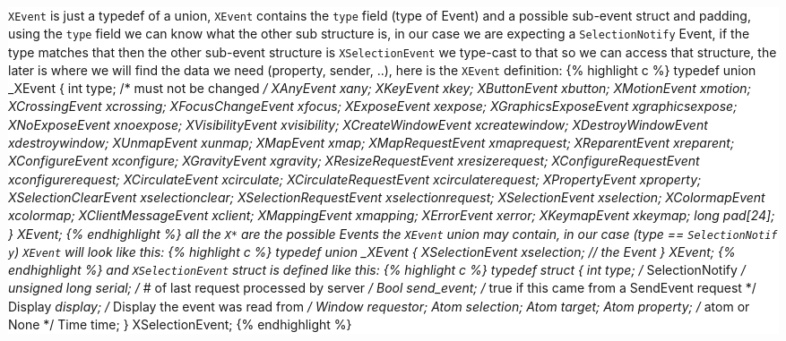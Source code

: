`XEvent` is just a typedef of a union, `XEvent` contains the `type` field (type of Event) and a possible sub-event struct and padding, using the `type` field we can know what the other sub structure is, in our case we are expecting a `SelectionNotify` Event, if the type matches that then the other sub-event structure is `XSelectionEvent` we type-cast to that so we can access that structure, the later is where we will find the data we need (property, sender, ..), here is the `XEvent` definition:
{% highlight c %}
typedef union _XEvent {
	int type;	/* must not be changed */
	XAnyEvent xany;
	XKeyEvent xkey;
	XButtonEvent xbutton;
	XMotionEvent xmotion;
	XCrossingEvent xcrossing;
	XFocusChangeEvent xfocus;
	XExposeEvent xexpose;
	XGraphicsExposeEvent xgraphicsexpose;
	XNoExposeEvent xnoexpose;
	XVisibilityEvent xvisibility;
	XCreateWindowEvent xcreatewindow;
	XDestroyWindowEvent xdestroywindow;
	XUnmapEvent xunmap;
	XMapEvent xmap;
	XMapRequestEvent xmaprequest;
	XReparentEvent xreparent;
	XConfigureEvent xconfigure;
	XGravityEvent xgravity;
	XResizeRequestEvent xresizerequest;
	XConfigureRequestEvent xconfigurerequest;
	XCirculateEvent xcirculate;
	XCirculateRequestEvent xcirculaterequest;
	XPropertyEvent xproperty;
	XSelectionClearEvent xselectionclear;
	XSelectionRequestEvent xselectionrequest;
	XSelectionEvent xselection;
	XColormapEvent xcolormap;
	XClientMessageEvent xclient;
	XMappingEvent xmapping;
	XErrorEvent xerror;
	XKeymapEvent xkeymap;
	long pad[24];
} XEvent;
{% endhighlight %}
all the `X*` are the possible Events the `XEvent` union may contain, in our case (type == `SelectionNotify`) `XEvent` will look like this:
{% highlight c %}
typedef union _XEvent {
	XSelectionEvent xselection; // the Event
} XEvent;
{% endhighlight %}
and `XSelectionEvent` struct is defined like this:
{% highlight c %}
typedef struct {
    int type;    /* SelectionNotify */
    unsigned long serial;    /* # of last request processed by server */
    Bool send_event;    /* true if this came from a SendEvent request */
    Display *display;    /* Display the event was read from */
    Window requestor;
    Atom selection;
    Atom target;
    Atom property;    /* atom or None */
    Time time;
} XSelectionEvent;
{% endhighlight %}